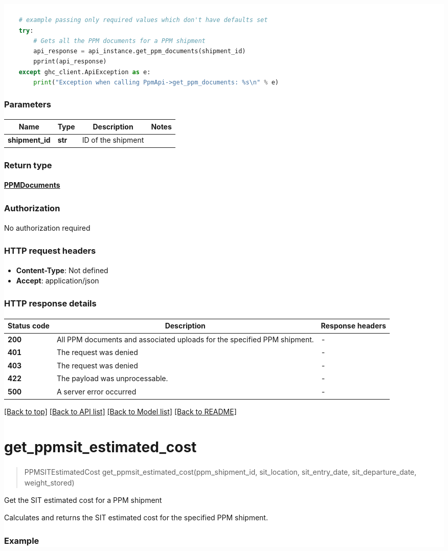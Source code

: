 ```python

    # example passing only required values which don't have defaults set
    try:
        # Gets all the PPM documents for a PPM shipment
        api_response = api_instance.get_ppm_documents(shipment_id)
        pprint(api_response)
    except ghc_client.ApiException as e:
        print("Exception when calling PpmApi->get_ppm_documents: %s\n" % e)
```


### Parameters

Name | Type | Description  | Notes
------------- | ------------- | ------------- | -------------
 **shipment_id** | **str**| ID of the shipment |

### Return type

[**PPMDocuments**](PPMDocuments.md)

### Authorization

No authorization required

### HTTP request headers

 - **Content-Type**: Not defined
 - **Accept**: application/json


### HTTP response details

| Status code | Description | Response headers |
|-------------|-------------|------------------|
**200** | All PPM documents and associated uploads for the specified PPM shipment. |  -  |
**401** | The request was denied |  -  |
**403** | The request was denied |  -  |
**422** | The payload was unprocessable. |  -  |
**500** | A server error occurred |  -  |

[[Back to top]](#) [[Back to API list]](../README.md#documentation-for-api-endpoints) [[Back to Model list]](../README.md#documentation-for-models) [[Back to README]](../README.md)

# **get_ppmsit_estimated_cost**
> PPMSITEstimatedCost get_ppmsit_estimated_cost(ppm_shipment_id, sit_location, sit_entry_date, sit_departure_date, weight_stored)

Get the SIT estimated cost for a PPM shipment

Calculates and returns the SIT estimated cost for the specified PPM shipment. 

### Example
